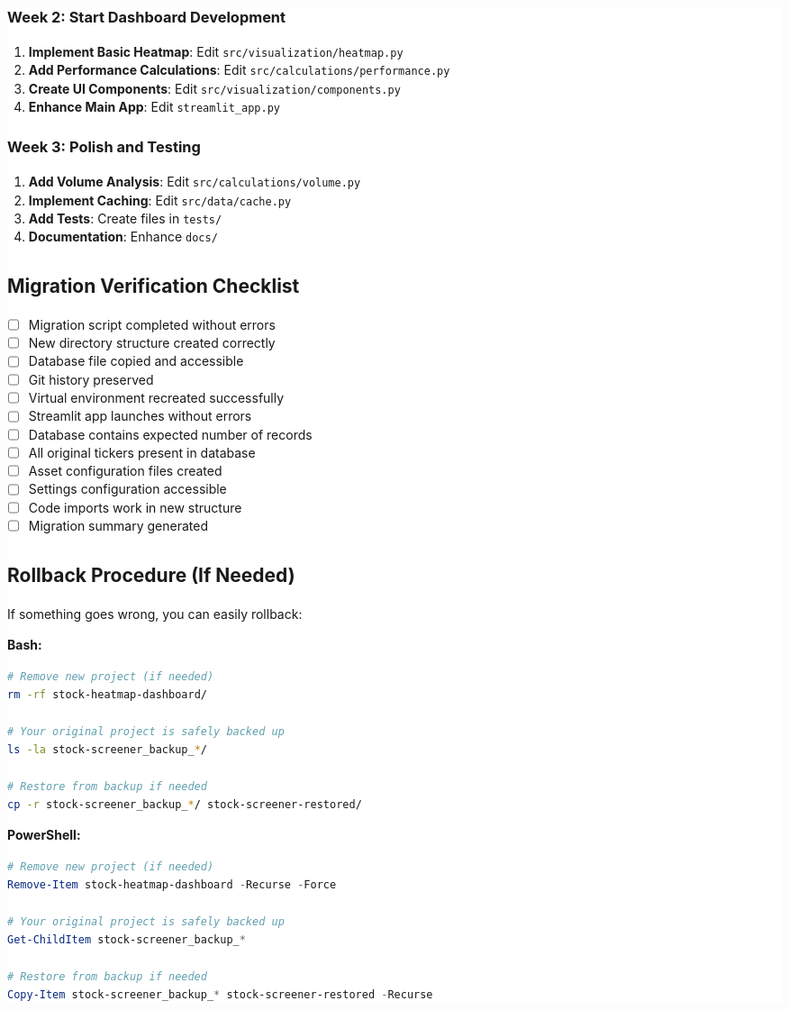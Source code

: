 ### Week 2: Start Dashboard Development
1. **Implement Basic Heatmap**: Edit `src/visualization/heatmap.py`
2. **Add Performance Calculations**: Edit `src/calculations/performance.py`  
3. **Create UI Components**: Edit `src/visualization/components.py`
4. **Enhance Main App**: Edit `streamlit_app.py`

### Week 3: Polish and Testing
1. **Add Volume Analysis**: Edit `src/calculations/volume.py`
2. **Implement Caching**: Edit `src/data/cache.py`
3. **Add Tests**: Create files in `tests/`
4. **Documentation**: Enhance `docs/`

## Migration Verification Checklist

- [ ] Migration script completed without errors
- [ ] New directory structure created correctly
- [ ] Database file copied and accessible
- [ ] Git history preserved
- [ ] Virtual environment recreated successfully  
- [ ] Streamlit app launches without errors
- [ ] Database contains expected number of records
- [ ] All original tickers present in database
- [ ] Asset configuration files created
- [ ] Settings configuration accessible
- [ ] Code imports work in new structure
- [ ] Migration summary generated

## Rollback Procedure (If Needed)

If something goes wrong, you can easily rollback:

**Bash:**
```bash
# Remove new project (if needed)
rm -rf stock-heatmap-dashboard/

# Your original project is safely backed up
ls -la stock-screener_backup_*/

# Restore from backup if needed
cp -r stock-screener_backup_*/ stock-screener-restored/
```

**PowerShell:**
```powershell
# Remove new project (if needed)
Remove-Item stock-heatmap-dashboard -Recurse -Force

# Your original project is safely backed up
Get-ChildItem stock-screener_backup_*

# Restore from backup if needed
Copy-Item stock-screener_backup_* stock-screener-restored -Recurse
```
